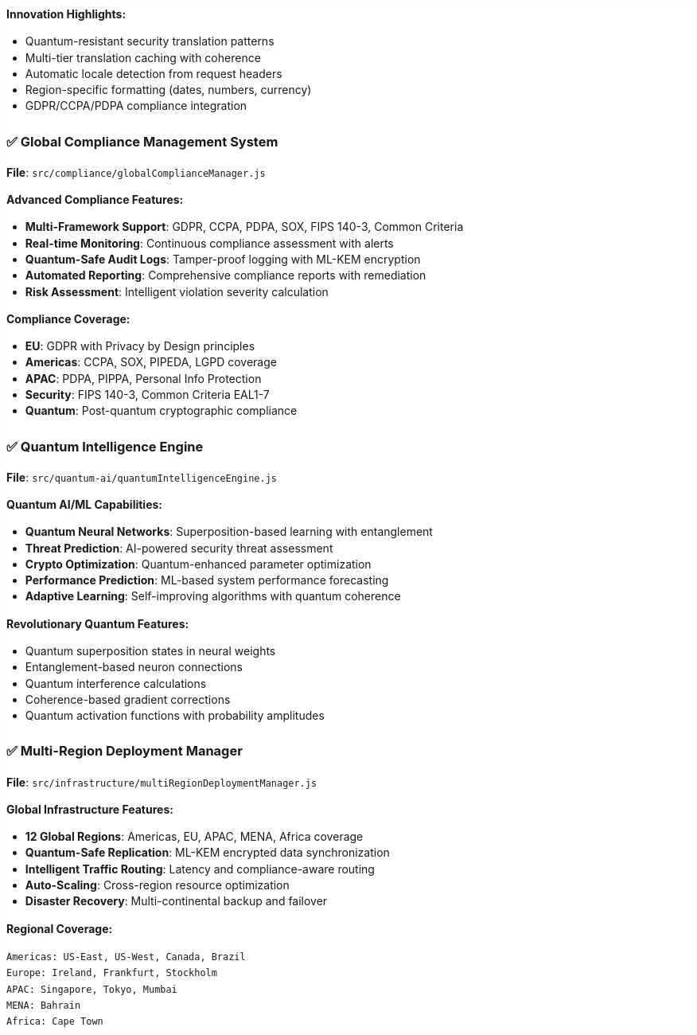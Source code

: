 **Innovation Highlights:**
- Quantum-resistant security translation patterns
- Multi-tier translation caching with coherence
- Automatic locale detection from request headers
- Region-specific formatting (dates, numbers, currency)
- GDPR/CCPA/PDPA compliance integration

### ✅ Global Compliance Management System
**File**: `src/compliance/globalComplianceManager.js`

**Advanced Compliance Features:**
- **Multi-Framework Support**: GDPR, CCPA, PDPA, SOX, FIPS 140-3, Common Criteria
- **Real-time Monitoring**: Continuous compliance assessment with alerts
- **Quantum-Safe Audit Logs**: Tamper-proof logging with ML-KEM encryption
- **Automated Reporting**: Comprehensive compliance reports with remediation
- **Risk Assessment**: Intelligent violation severity calculation

**Compliance Coverage:**
- **EU**: GDPR with Privacy by Design principles
- **Americas**: CCPA, SOX, PIPEDA, LGPD coverage
- **APAC**: PDPA, PIPPA, Personal Info Protection
- **Security**: FIPS 140-3, Common Criteria EAL1-7
- **Quantum**: Post-quantum cryptographic compliance

### ✅ Quantum Intelligence Engine
**File**: `src/quantum-ai/quantumIntelligenceEngine.js`

**Quantum AI/ML Capabilities:**
- **Quantum Neural Networks**: Superposition-based learning with entanglement
- **Threat Prediction**: AI-powered security threat assessment
- **Crypto Optimization**: Quantum-enhanced parameter optimization
- **Performance Prediction**: ML-based system performance forecasting
- **Adaptive Learning**: Self-improving algorithms with quantum coherence

**Revolutionary Quantum Features:**
- Quantum superposition states in neural weights
- Entanglement-based neuron connections
- Quantum interference calculations
- Coherence-based gradient corrections
- Quantum activation functions with probability amplitudes

### ✅ Multi-Region Deployment Manager
**File**: `src/infrastructure/multiRegionDeploymentManager.js`

**Global Infrastructure Features:**
- **12 Global Regions**: Americas, EU, APAC, MENA, Africa coverage
- **Quantum-Safe Replication**: ML-KEM encrypted data synchronization
- **Intelligent Traffic Routing**: Latency and compliance-aware routing
- **Auto-Scaling**: Cross-region resource optimization
- **Disaster Recovery**: Multi-continental backup and failover

**Regional Coverage:**
```
Americas: US-East, US-West, Canada, Brazil
Europe: Ireland, Frankfurt, Stockholm  
APAC: Singapore, Tokyo, Mumbai
MENA: Bahrain
Africa: Cape Town
```
